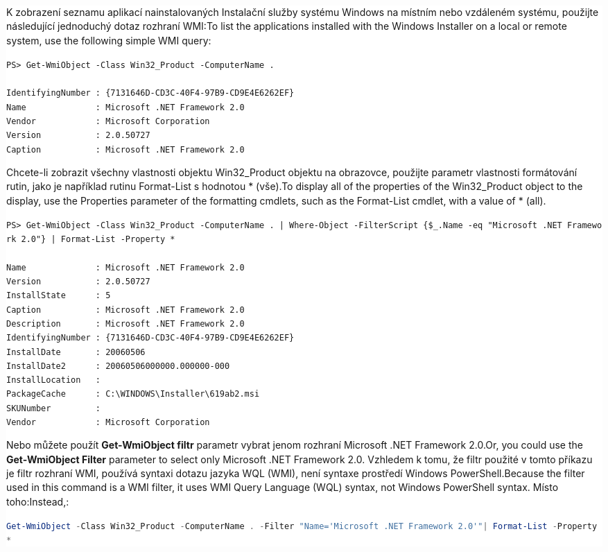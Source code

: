 <span data-ttu-id="23a5b-111">K zobrazení seznamu aplikací nainstalovaných Instalační služby systému Windows na místním nebo vzdáleném systému, použijte následující jednoduchý dotaz rozhraní WMI:</span><span class="sxs-lookup"><span data-stu-id="23a5b-111">To list the applications installed with the Windows Installer on a local or remote system, use the following simple WMI query:</span></span>

```
PS> Get-WmiObject -Class Win32_Product -ComputerName .

IdentifyingNumber : {7131646D-CD3C-40F4-97B9-CD9E4E6262EF}
Name              : Microsoft .NET Framework 2.0
Vendor            : Microsoft Corporation
Version           : 2.0.50727
Caption           : Microsoft .NET Framework 2.0
```

<span data-ttu-id="23a5b-112">Chcete-li zobrazit všechny vlastnosti objektu Win32_Product objektu na obrazovce, použijte parametr vlastnosti formátování rutin, jako je například rutinu Format-List s hodnotou \* (vše).</span><span class="sxs-lookup"><span data-stu-id="23a5b-112">To display all of the properties of the Win32_Product object to the display, use the Properties parameter of the formatting cmdlets, such as the Format-List cmdlet, with a value of \* (all).</span></span>

```
PS> Get-WmiObject -Class Win32_Product -ComputerName . | Where-Object -FilterScript {$_.Name -eq "Microsoft .NET Framework 2.0"} | Format-List -Property *

Name              : Microsoft .NET Framework 2.0
Version           : 2.0.50727
InstallState      : 5
Caption           : Microsoft .NET Framework 2.0
Description       : Microsoft .NET Framework 2.0
IdentifyingNumber : {7131646D-CD3C-40F4-97B9-CD9E4E6262EF}
InstallDate       : 20060506
InstallDate2      : 20060506000000.000000-000
InstallLocation   :
PackageCache      : C:\WINDOWS\Installer\619ab2.msi
SKUNumber         :
Vendor            : Microsoft Corporation
```

<span data-ttu-id="23a5b-113">Nebo můžete použít **Get-WmiObject filtr** parametr vybrat jenom rozhraní Microsoft .NET Framework 2.0.</span><span class="sxs-lookup"><span data-stu-id="23a5b-113">Or, you could use the **Get-WmiObject Filter** parameter to select only Microsoft .NET Framework 2.0.</span></span> <span data-ttu-id="23a5b-114">Vzhledem k tomu, že filtr použité v tomto příkazu je filtr rozhraní WMI, používá syntaxi dotazu jazyka WQL (WMI), není syntaxe prostředí Windows PowerShell.</span><span class="sxs-lookup"><span data-stu-id="23a5b-114">Because the filter used in this command is a WMI filter, it uses WMI Query Language (WQL) syntax, not Windows PowerShell syntax.</span></span> <span data-ttu-id="23a5b-115">Místo toho:</span><span class="sxs-lookup"><span data-stu-id="23a5b-115">Instead,:</span></span>

```powershell
Get-WmiObject -Class Win32_Product -ComputerName . -Filter "Name='Microsoft .NET Framework 2.0'"| Format-List -Property *
```
